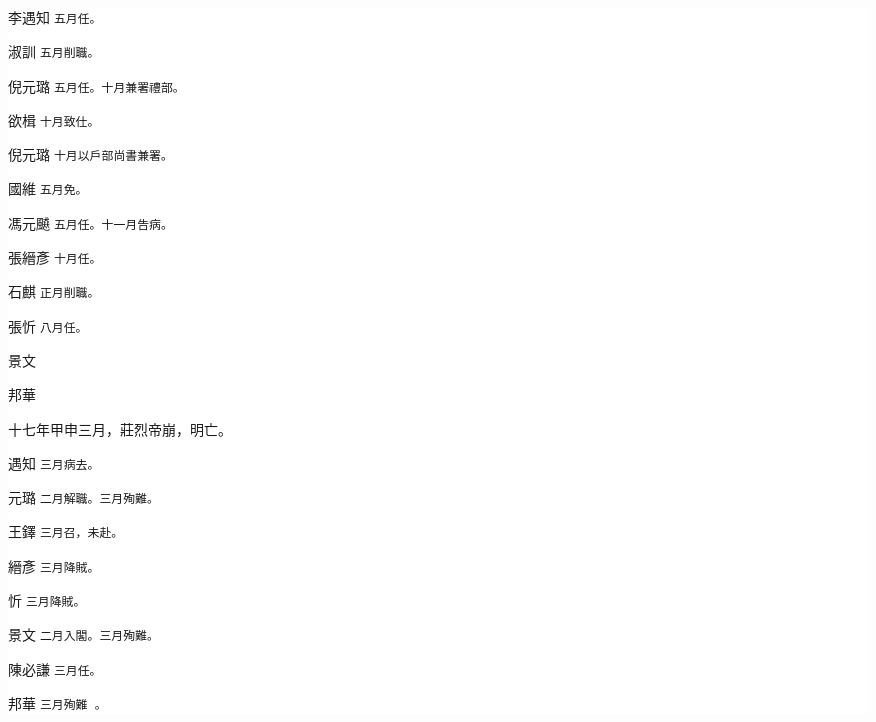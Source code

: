 李遇知 `五月任。`

淑訓 `五月削職。`

倪元璐 `五月任。十月兼署禮部。`

欲楫 `十月致仕。`

倪元璐 `十月以戶部尚書兼署。`

國維 `五月免。`

馮元飇 `五月任。十一月告病。`

張縉彥 `十月任。`

石麒 `正月削職。`

張忻 `八月任。`

景文

邦華

十七年甲申三月，莊烈帝崩，明亡。

遇知 `三月病去。`

元璐 `二月解職。三月殉難。`

王鐸 `三月召，未赴。`

縉彥 `三月降賊。`

忻 `三月降賊。`

景文 `二月入閣。三月殉難。`

陳必謙 `三月任。`

邦華 `三月殉難 。`

